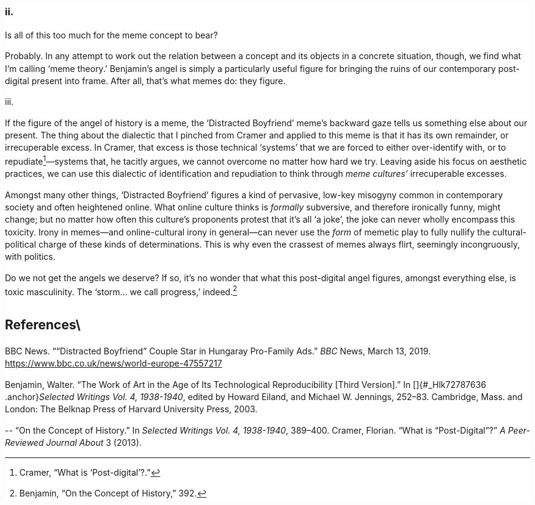 ### ii.

Is all of this too much for the meme concept to bear?

Probably. In any attempt to work out the relation between a concept and
its objects in a concrete situation, though, we find what I’m calling
‘meme theory.’ Benjamin’s angel is simply a particularly useful figure
for bringing the ruins of our contemporary post-digital present into
frame. After all, that’s what memes do: they figure.

iii.

If the figure of the angel of history is a meme, the ‘Distracted
Boyfriend’ meme’s backward gaze tells us something else about our
present. The thing about the dialectic that I pinched from Cramer and
applied to this meme is that it has its own remainder, or irrecuperable
excess. In Cramer, that excess is those technical ‘systems’ that we are
forced to either over-identify with, or to repudiate[^16chapter15_21]—systems that,
he tacitly argues, we cannot overcome no matter how hard we try. Leaving
aside his focus on aesthetic practices, we can use this dialectic of
identification and repudiation to think through *meme cultures’*
irrecuperable excesses.

Amongst many other things, ‘Distracted Boyfriend’ figures a kind of
pervasive, low-key misogyny common in contemporary society and often
heightened online. What online culture thinks is *formally* subversive,
and therefore ironically funny, might change; but no matter how often
this culture’s proponents protest that it’s all ‘a joke’, the joke can
never wholly encompass this toxicity. Irony in memes—and online-cultural
irony in general—can never use the *form* of memetic play to fully
nullify the cultural-political charge of these kinds of determinations.
This is why even the crassest of memes always flirt, seemingly
incongruously, with politics.

Do we not get the angels we deserve? If so, it’s no wonder that what
this post-digital angel figures, amongst everything else, is toxic
masculinity. The ‘storm… we call progress,’ indeed.[^16chapter15_22]

## References\

BBC News. ““Distracted Boyfriend” Couple Star in Hungaray Pro-Family
Ads.” *BBC* News, March 13, 2019.
<a href="https://www.bbc.co.uk/news/world-europe-47557217">https://www.bbc.co.uk/news/world-europe-47557217</a>

Benjamin, Walter. “The Work of Art in the Age of Its Technological
Reproducibility \[Third Version\].” In []{#_Hlk72787636
.anchor}*Selected Writings Vol. 4, 1938-1940*, edited by Howard Eiland,
and Michael W. Jennings, 252–83. Cambridge, Mass. and London: The
Belknap Press of Harvard University Press, 2003.

-- “On the Concept of History.” In *Selected Writings Vol. 4,
1938-1940*, 389–400. Cramer, Florian. “What is “Post-Digital”?” *A
Peer-Reviewed Journal About* 3 (2013).


[^16chapter15_1]: Walter Benjamin, “On the Concept of History,” In *Selected
[^16chapter15_2]: Florian Cramer, “What is “Post-Digital”?” *A Peer-Reviewed Journal
[^16chapter15_3]: Josh Gabert-Doyon, “Why Does Every Advert Look the Same? Blame
[^16chapter15_4]: Jon Henley, “Distracted Boyfriend Meme is Sexist, Rules Swedish Ad
[^16chapter15_5]: “‘Distracted Boyfriend’” Couple Star in Hungaray Pro-Family Ads,”
[^16chapter15_6]: Marissa Olson, “Lost Not Found: The Circulation of Images in
[^16chapter15_7]: Limor Shifman, *Memes in Digital Culture* (The MIT Press, 2013).
[^16chapter15_8]: Friedrich Kittler, *Gramophone, Film, Typewriter*, trans. Geoffrey
[^16chapter15_9]: Friedrich Kittler, “Forgetting,” *Discourse* 3 (1981): 88–121.
[^16chapter15_10]: Kittler, “Forgetting,” 93.
[^16chapter15_11]: Friedrich Kittler, “The City is a Medium,” *New Literary History*
[^16chapter15_12]: Matthew Fuller, “Software Studies Methods,” in *The Routledge
[^16chapter15_13]: Fuller, “Software Studies Methods," 254.
[^16chapter15_14]: Friedrich Kittler, “There is No Software,” *CTheory* 32 (10
[^16chapter15_15]: Anne Helmond, “The Platformization of the Web: Making Web Data
[^16chapter15_16]: McKenzie Wark, *Capital is Dead* (London: Verso, 2019).
[^16chapter15_17]: Benjamin. “On the Concept of History,” 392
[^16chapter15_18]: Benjamin. “On the Concept of History,” 392
[^16chapter15_19]: Benjamin. “On the Concept of History,” 392
[^16chapter15_20]: Benjamin, “The Work of Art in the Age of Its Technological
[^16chapter15_21]: Cramer, “What is ‘Post-digital’?.”
[^16chapter15_22]: Benjamin, “On the Concept of History,” 392.
